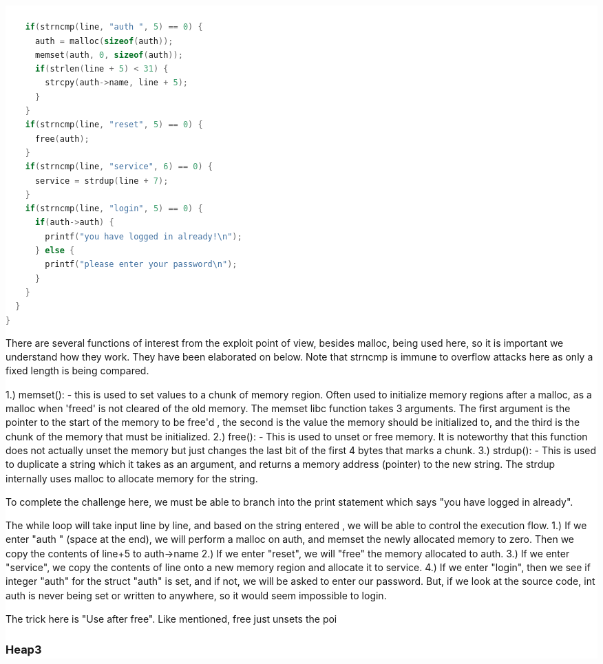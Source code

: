 ```c

    if(strncmp(line, "auth ", 5) == 0) {
      auth = malloc(sizeof(auth));
      memset(auth, 0, sizeof(auth));
      if(strlen(line + 5) < 31) {
        strcpy(auth->name, line + 5);
      }
    }
    if(strncmp(line, "reset", 5) == 0) {
      free(auth);
    }
    if(strncmp(line, "service", 6) == 0) {
      service = strdup(line + 7);
    }
    if(strncmp(line, "login", 5) == 0) {
      if(auth->auth) {
        printf("you have logged in already!\n");
      } else {
        printf("please enter your password\n");
      }
    }
  }
}
```


There are several functions of interest from the exploit point of view, besides malloc, being used here, so it is important we understand how they work. They have been elaborated on below. Note that strncmp is immune to overflow attacks here as only a fixed length is being compared.

1.) memset(): -  this is used to set values to a chunk of memory region. Often used to initialize memory regions after a malloc, as a malloc when 'freed' is not cleared of the old memory. The memset libc function takes 3 arguments. The first argument is the pointer to the start of the memory to be free'd , the second is the value the memory should be initialized to, and the third is the chunk of the memory that must be initialized.
2.) free(): - This is used to unset or free memory. It is noteworthy that this function does not actually unset the memory but just changes the last bit of the first 4 bytes that marks a chunk.
3.) strdup(): - This is used to duplicate a string which it takes as an argument, and returns a memory address (pointer) to the new string. The strdup internally uses malloc to allocate memory for the string.

To complete the challenge here, we must be able to branch into the print statement which says "you have logged in already".

The while loop will take input line by line, and based on the string entered , we will be able to control the execution flow.
1.) If we enter "auth " (space at the end), we will perform a malloc on auth, and memset the newly allocated memory to zero. Then we copy the contents of line+5 to auth->name
2.) If we enter "reset", we will "free" the memory allocated to auth.
3.) If we enter "service", we copy the contents of line onto a new memory region and allocate it to service.
4.) If we enter "login", then we see if integer "auth" for the struct "auth" is set, and if not, we will be asked to enter our password. But, if we look at the source code, int auth is never being set or written to anywhere, so it would seem impossible to login.

The trick here is "Use after free". Like mentioned, free just unsets the poi












### Heap3
